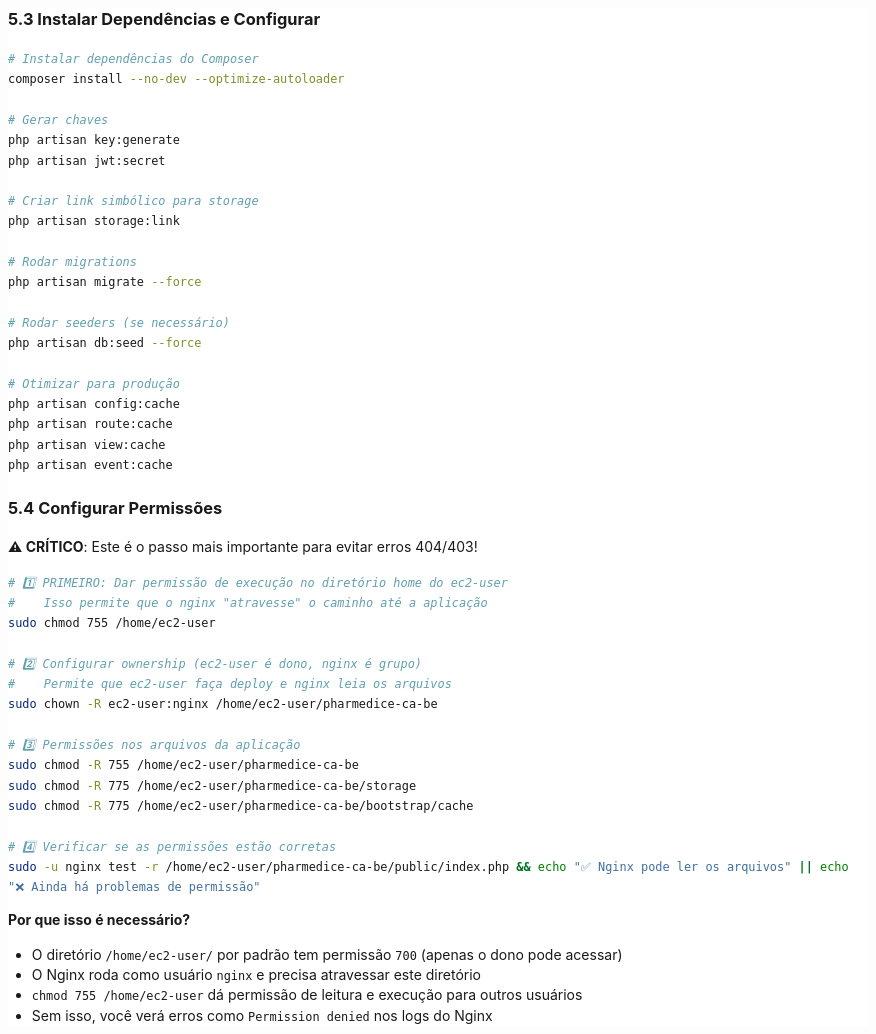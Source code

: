 ### 5.3 Instalar Dependências e Configurar

```bash
# Instalar dependências do Composer
composer install --no-dev --optimize-autoloader

# Gerar chaves
php artisan key:generate
php artisan jwt:secret

# Criar link simbólico para storage
php artisan storage:link

# Rodar migrations
php artisan migrate --force

# Rodar seeders (se necessário)
php artisan db:seed --force

# Otimizar para produção
php artisan config:cache
php artisan route:cache
php artisan view:cache
php artisan event:cache
```

### 5.4 Configurar Permissões

**⚠️ CRÍTICO**: Este é o passo mais importante para evitar erros 404/403!

```bash
# 1️⃣ PRIMEIRO: Dar permissão de execução no diretório home do ec2-user
#    Isso permite que o nginx "atravesse" o caminho até a aplicação
sudo chmod 755 /home/ec2-user

# 2️⃣ Configurar ownership (ec2-user é dono, nginx é grupo)
#    Permite que ec2-user faça deploy e nginx leia os arquivos
sudo chown -R ec2-user:nginx /home/ec2-user/pharmedice-ca-be

# 3️⃣ Permissões nos arquivos da aplicação
sudo chmod -R 755 /home/ec2-user/pharmedice-ca-be
sudo chmod -R 775 /home/ec2-user/pharmedice-ca-be/storage
sudo chmod -R 775 /home/ec2-user/pharmedice-ca-be/bootstrap/cache

# 4️⃣ Verificar se as permissões estão corretas
sudo -u nginx test -r /home/ec2-user/pharmedice-ca-be/public/index.php && echo "✅ Nginx pode ler os arquivos" || echo "❌ Ainda há problemas de permissão"
```

**Por que isso é necessário?**
- O diretório `/home/ec2-user/` por padrão tem permissão `700` (apenas o dono pode acessar)
- O Nginx roda como usuário `nginx` e precisa atravessar este diretório
- `chmod 755 /home/ec2-user` dá permissão de leitura e execução para outros usuários
- Sem isso, você verá erros como `Permission denied` nos logs do Nginx
